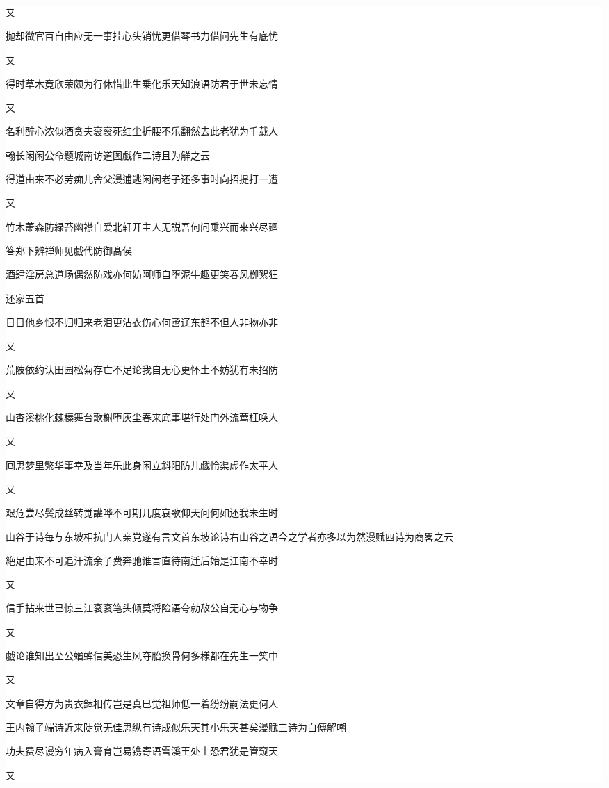 又  

抛却微官百自由应无一事挂心头销忧更借琴书力借问先生有底忧  

又  

得时草木竟欣荣颇为行休惜此生乗化乐天知浪语防君于世未忘情  

又  

名利醉心浓似酒贪夫衮衮死红尘折腰不乐翻然去此老犹为千载人  

翰长闲闲公命题城南访道图戱作二诗且为觧之云  

得道由来不必劳痴儿舎父漫逋逃闲闲老子还多事时向招提打一遭  

又  

竹木萧森防緑苔幽襟自爱北轩开主人无説吾何问乗兴而来兴尽廻  

答郑下辨禅师见戯代防御髙侯  

酒肆淫房总道场偶然防戏亦何妨阿师自堕泥牛趣更笑春风栁絮狂  

还家五首  

日日他乡恨不归归来老泪更沾衣伤心何啻辽东鹤不但人非物亦非  

又  

荒陂依约认田园松菊存亡不足论我自无心更怀土不妨犹有未招防  

又  

山杏溪桃化棘榛舞台歌榭堕灰尘春来底事堪行处门外流莺枉唤人  

又  

囘思梦里繁华事幸及当年乐此身闲立斜阳防儿戯怜渠虚作太平人  

又  

艰危尝尽鬓成丝转觉讙哗不可期几度哀歌仰天问何如还我未生时  

山谷于诗毎与东坡相抗门人亲党遂有言文首东坡论诗右山谷之语今之学者亦多以为然漫赋四诗为商畧之云  

絶足由来不可追汗流余子费奔驰谁言直待南迁后始是江南不幸时  

又  

信手拈来世已惊三江衮衮笔头倾莫将险语夸勍敌公自无心与物争  

又  

戯论谁知出至公蝤蛑信美恐生风夺胎换骨何多様都在先生一笑中  

又  

文章自得方为贵衣鉢相传岂是真巳觉祖师低一着纷纷嗣法更何人  

王内翰子端诗近来陡觉无佳思纵有诗成似乐天其小乐天甚矣漫赋三诗为白傅解嘲  

功夫费尽谩穷年病入膏育岂易镌寄语雪溪王处士恐君犹是管窥天  

又  
